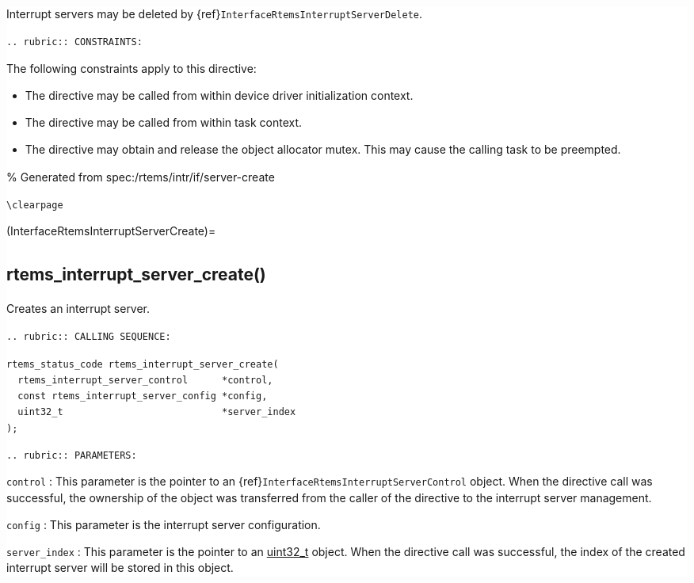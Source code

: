 Interrupt servers may be deleted by {ref}`InterfaceRtemsInterruptServerDelete`.

```{eval-rst}
.. rubric:: CONSTRAINTS:
```

The following constraints apply to this directive:

- The directive may be called from within device driver initialization context.

- The directive may be called from within task context.

- The directive may obtain and release the object allocator mutex. This may
  cause the calling task to be preempted.

% Generated from spec:/rtems/intr/if/server-create

```{raw} latex
\clearpage
```

```{index} rtems_interrupt_server_create()
```

(InterfaceRtemsInterruptServerCreate)=

## rtems_interrupt_server_create()

Creates an interrupt server.

```{eval-rst}
.. rubric:: CALLING SEQUENCE:
```

```{code-block} c
rtems_status_code rtems_interrupt_server_create(
  rtems_interrupt_server_control      *control,
  const rtems_interrupt_server_config *config,
  uint32_t                            *server_index
);
```

```{eval-rst}
.. rubric:: PARAMETERS:
```

`control`
: This parameter is the pointer to an
  {ref}`InterfaceRtemsInterruptServerControl` object. When the directive call
  was successful, the ownership of the object was transferred from the caller
  of the directive to the interrupt server management.

`config`
: This parameter is the interrupt server configuration.

`server_index`
: This parameter is the pointer to an
  [uint32_t](https://en.cppreference.com/w/c/types/integer) object. When the
  directive call was successful, the index of the created interrupt server will
  be stored in this object.
